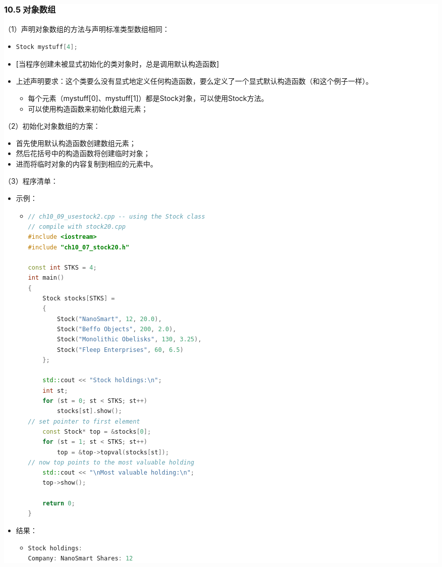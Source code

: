 

### 10.5 对象数组

（1）声明对象数组的方法与声明标准类型数组相同：

* ```c++
  Stock mystuff[4];
  ```

* [当程序创建未被显式初始化的类对象时，总是调用默认构造函数]

* 上述声明要求：这个类要么没有显式地定义任何构造函数，要么定义了一个显式默认构造函数（和这个例子一样）。

  * 每个元素（mystuff[0]、mystuff[1]）都是Stock对象，可以使用Stock方法。
  * 可以使用构造函数来初始化数组元素；

（2）初始化对象数组的方案：

* 首先使用默认构造函数创建数组元素；
* 然后花括号中的构造函数将创建临时对象；
* 进而将临时对象的内容复制到相应的元素中。

（3）程序清单：

* 示例：

  * ```c++
    // ch10_09_usestock2.cpp -- using the Stock class
    // compile with stock20.cpp
    #include <iostream>
    #include "ch10_07_stock20.h"
    
    const int STKS = 4;
    int main()
    {
    	Stock stocks[STKS] =
    	{
    		Stock("NanoSmart", 12, 20.0),
    		Stock("Beffo Objects", 200, 2.0),
    		Stock("Monolithic Obelisks", 130, 3.25),
    		Stock("Fleep Enterprises", 60, 6.5)
    	};
    	
    	std::cout << "Stock holdings:\n";
    	int st;
    	for (st = 0; st < STKS; st++)
    		stocks[st].show();
    // set pointer to first element
    	const Stock* top = &stocks[0];
    	for (st = 1; st < STKS; st++)
    		top = &top->topval(stocks[st]);
    // now top points to the most valuable holding
    	std::cout << "\nMost valuable holding:\n";
    	top->show();
    
    	return 0;
    }
    ```

* 结果：

  * ```c++
    Stock holdings:
    Company: NanoSmart Shares: 12
  ```